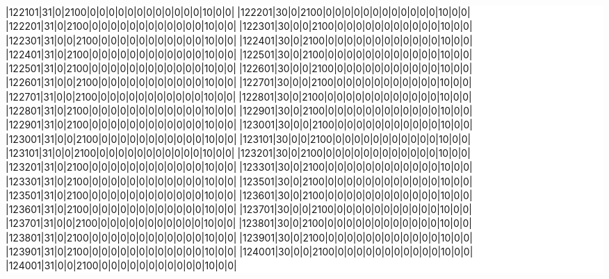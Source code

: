 |122101|31|0|2100|0|0|0|0|0|0|0|0|0|0|0|0|10|0|0|
|122201|30|0|2100|0|0|0|0|0|0|0|0|0|0|0|0|10|0|0|
|122201|31|0|2100|0|0|0|0|0|0|0|0|0|0|0|0|10|0|0|
|122301|30|0|0|2100|0|0|0|0|0|0|0|0|0|0|0|10|0|0|
|122301|31|0|0|2100|0|0|0|0|0|0|0|0|0|0|0|10|0|0|
|122401|30|0|2100|0|0|0|0|0|0|0|0|0|0|0|0|10|0|0|
|122401|31|0|2100|0|0|0|0|0|0|0|0|0|0|0|0|10|0|0|
|122501|30|0|2100|0|0|0|0|0|0|0|0|0|0|0|0|10|0|0|
|122501|31|0|2100|0|0|0|0|0|0|0|0|0|0|0|0|10|0|0|
|122601|30|0|0|2100|0|0|0|0|0|0|0|0|0|0|0|10|0|0|
|122601|31|0|0|2100|0|0|0|0|0|0|0|0|0|0|0|10|0|0|
|122701|30|0|0|2100|0|0|0|0|0|0|0|0|0|0|0|10|0|0|
|122701|31|0|0|2100|0|0|0|0|0|0|0|0|0|0|0|10|0|0|
|122801|30|0|2100|0|0|0|0|0|0|0|0|0|0|0|0|10|0|0|
|122801|31|0|2100|0|0|0|0|0|0|0|0|0|0|0|0|10|0|0|
|122901|30|0|2100|0|0|0|0|0|0|0|0|0|0|0|0|10|0|0|
|122901|31|0|2100|0|0|0|0|0|0|0|0|0|0|0|0|10|0|0|
|123001|30|0|0|2100|0|0|0|0|0|0|0|0|0|0|0|10|0|0|
|123001|31|0|0|2100|0|0|0|0|0|0|0|0|0|0|0|10|0|0|
|123101|30|0|0|2100|0|0|0|0|0|0|0|0|0|0|0|10|0|0|
|123101|31|0|0|2100|0|0|0|0|0|0|0|0|0|0|0|10|0|0|
|123201|30|0|2100|0|0|0|0|0|0|0|0|0|0|0|0|10|0|0|
|123201|31|0|2100|0|0|0|0|0|0|0|0|0|0|0|0|10|0|0|
|123301|30|0|2100|0|0|0|0|0|0|0|0|0|0|0|0|10|0|0|
|123301|31|0|2100|0|0|0|0|0|0|0|0|0|0|0|0|10|0|0|
|123501|30|0|2100|0|0|0|0|0|0|0|0|0|0|0|0|10|0|0|
|123501|31|0|2100|0|0|0|0|0|0|0|0|0|0|0|0|10|0|0|
|123601|30|0|2100|0|0|0|0|0|0|0|0|0|0|0|0|10|0|0|
|123601|31|0|2100|0|0|0|0|0|0|0|0|0|0|0|0|10|0|0|
|123701|30|0|0|2100|0|0|0|0|0|0|0|0|0|0|0|10|0|0|
|123701|31|0|0|2100|0|0|0|0|0|0|0|0|0|0|0|10|0|0|
|123801|30|0|2100|0|0|0|0|0|0|0|0|0|0|0|0|10|0|0|
|123801|31|0|2100|0|0|0|0|0|0|0|0|0|0|0|0|10|0|0|
|123901|30|0|2100|0|0|0|0|0|0|0|0|0|0|0|0|10|0|0|
|123901|31|0|2100|0|0|0|0|0|0|0|0|0|0|0|0|10|0|0|
|124001|30|0|0|2100|0|0|0|0|0|0|0|0|0|0|0|10|0|0|
|124001|31|0|0|2100|0|0|0|0|0|0|0|0|0|0|0|10|0|0|